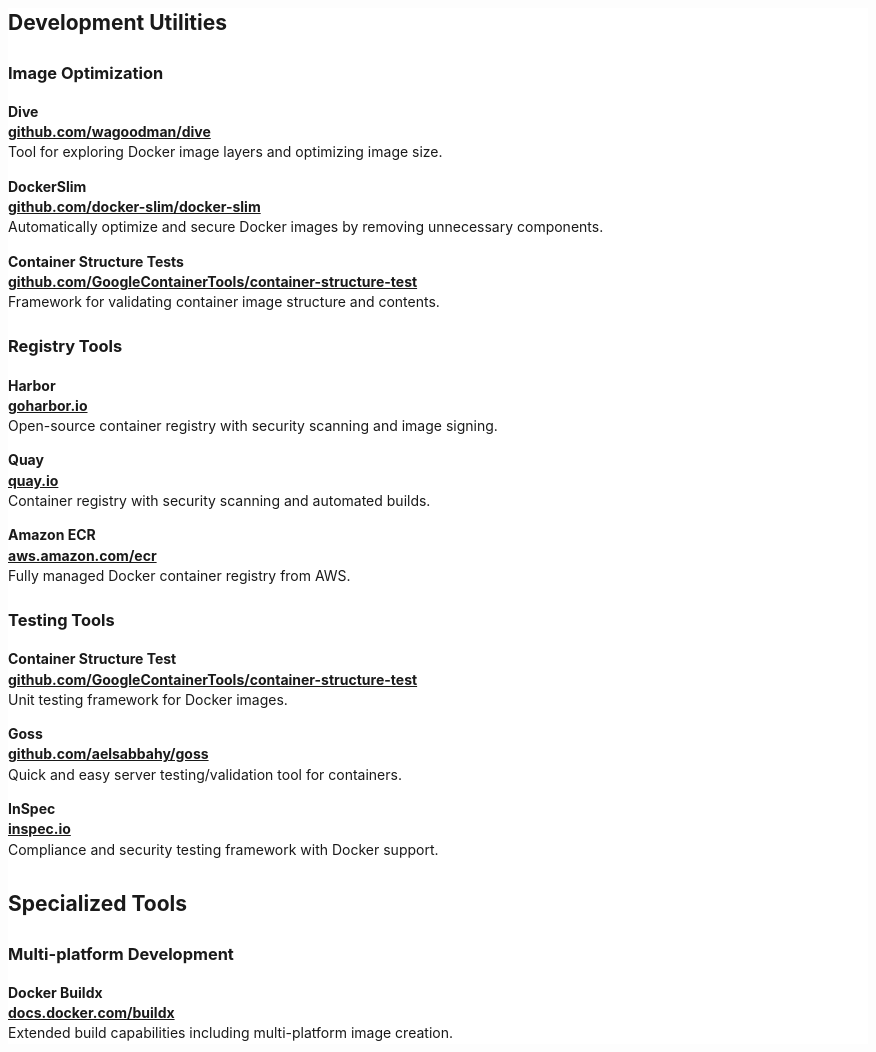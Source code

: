 ## Development Utilities

### Image Optimization

**Dive**  
**[github.com/wagoodman/dive](https://github.com/wagoodman/dive)**  
Tool for exploring Docker image layers and optimizing image size.

**DockerSlim**  
**[github.com/docker-slim/docker-slim](https://github.com/docker-slim/docker-slim)**  
Automatically optimize and secure Docker images by removing unnecessary components.

**Container Structure Tests**  
**[github.com/GoogleContainerTools/container-structure-test](https://github.com/GoogleContainerTools/container-structure-test)**  
Framework for validating container image structure and contents.

### Registry Tools

**Harbor**  
**[goharbor.io](https://goharbor.io/)**  
Open-source container registry with security scanning and image signing.

**Quay**  
**[quay.io](https://quay.io/)**  
Container registry with security scanning and automated builds.

**Amazon ECR**  
**[aws.amazon.com/ecr](https://aws.amazon.com/ecr/)**  
Fully managed Docker container registry from AWS.

### Testing Tools

**Container Structure Test**  
**[github.com/GoogleContainerTools/container-structure-test](https://github.com/GoogleContainerTools/container-structure-test)**  
Unit testing framework for Docker images.

**Goss**  
**[github.com/aelsabbahy/goss](https://github.com/aelsabbahy/goss)**  
Quick and easy server testing/validation tool for containers.

**InSpec**  
**[inspec.io](https://www.inspec.io/)**  
Compliance and security testing framework with Docker support.

## Specialized Tools

### Multi-platform Development

**Docker Buildx**  
**[docs.docker.com/buildx](https://docs.docker.com/buildx/)**  
Extended build capabilities including multi-platform image creation.
